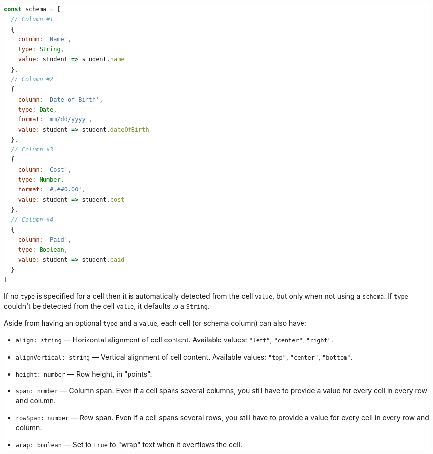 ```js
const schema = [
  // Column #1
  {
    column: 'Name',
    type: String,
    value: student => student.name
  },
  // Column #2
  {
    column: 'Date of Birth',
    type: Date,
    format: 'mm/dd/yyyy',
    value: student => student.dateOfBirth
  },
  // Column #3
  {
    column: 'Cost',
    type: Number,
    format: '#,##0.00',
    value: student => student.cost
  },
  // Column #4
  {
    column: 'Paid',
    type: Boolean,
    value: student => student.paid
  }
]
```

If no `type` is specified for a cell then it is automatically detected from the cell `value`, but only when not using a `schema`. If `type` couldn't be detected from the cell `value`, it defaults to a `String`.



Aside from having an optional `type` and a `value`, each cell (or schema column) can also have:

* `align: string` — Horizontal alignment of cell content. Available values: `"left"`, `"center"`, `"right"`.

* `alignVertical: string` — Vertical alignment of cell content. Available values: `"top"`, `"center"`, `"bottom"`.

* `height: number` — Row height, in "points".

* `span: number` — Column span. Even if a cell spans several columns, you still have to provide a value for every cell in every row and column.

* `rowSpan: number` — Row span. Even if a cell spans several rows, you still have to provide a value for every cell in every row and column.

* `wrap: boolean` — Set to `true` to ["wrap"](https://www.excel-easy.com/examples/wrap-text.html) text when it overflows the cell.
